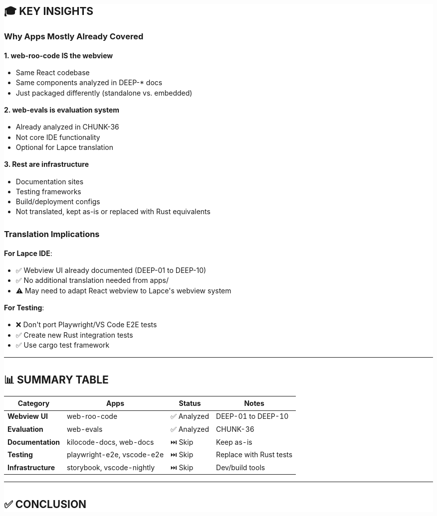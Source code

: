 
## 🎓 KEY INSIGHTS

### Why Apps Mostly Already Covered

**1. web-roo-code IS the webview**
- Same React codebase
- Same components analyzed in DEEP-* docs
- Just packaged differently (standalone vs. embedded)

**2. web-evals is evaluation system**
- Already analyzed in CHUNK-36
- Not core IDE functionality
- Optional for Lapce translation

**3. Rest are infrastructure**
- Documentation sites
- Testing frameworks
- Build/deployment configs
- Not translated, kept as-is or replaced with Rust equivalents

### Translation Implications

**For Lapce IDE**: 
- ✅ Webview UI already documented (DEEP-01 to DEEP-10)
- ✅ No additional translation needed from apps/
- ⚠️ May need to adapt React webview to Lapce's webview system

**For Testing**:
- ❌ Don't port Playwright/VS Code E2E tests
- ✅ Create new Rust integration tests
- ✅ Use cargo test framework

---

## 📊 SUMMARY TABLE

| Category | Apps | Status | Notes |
|----------|------|--------|-------|
| **Webview UI** | web-roo-code | ✅ Analyzed | DEEP-01 to DEEP-10 |
| **Evaluation** | web-evals | ✅ Analyzed | CHUNK-36 |
| **Documentation** | kilocode-docs, web-docs | ⏭️ Skip | Keep as-is |
| **Testing** | playwright-e2e, vscode-e2e | ⏭️ Skip | Replace with Rust tests |
| **Infrastructure** | storybook, vscode-nightly | ⏭️ Skip | Dev/build tools |

---

## ✅ CONCLUSION

